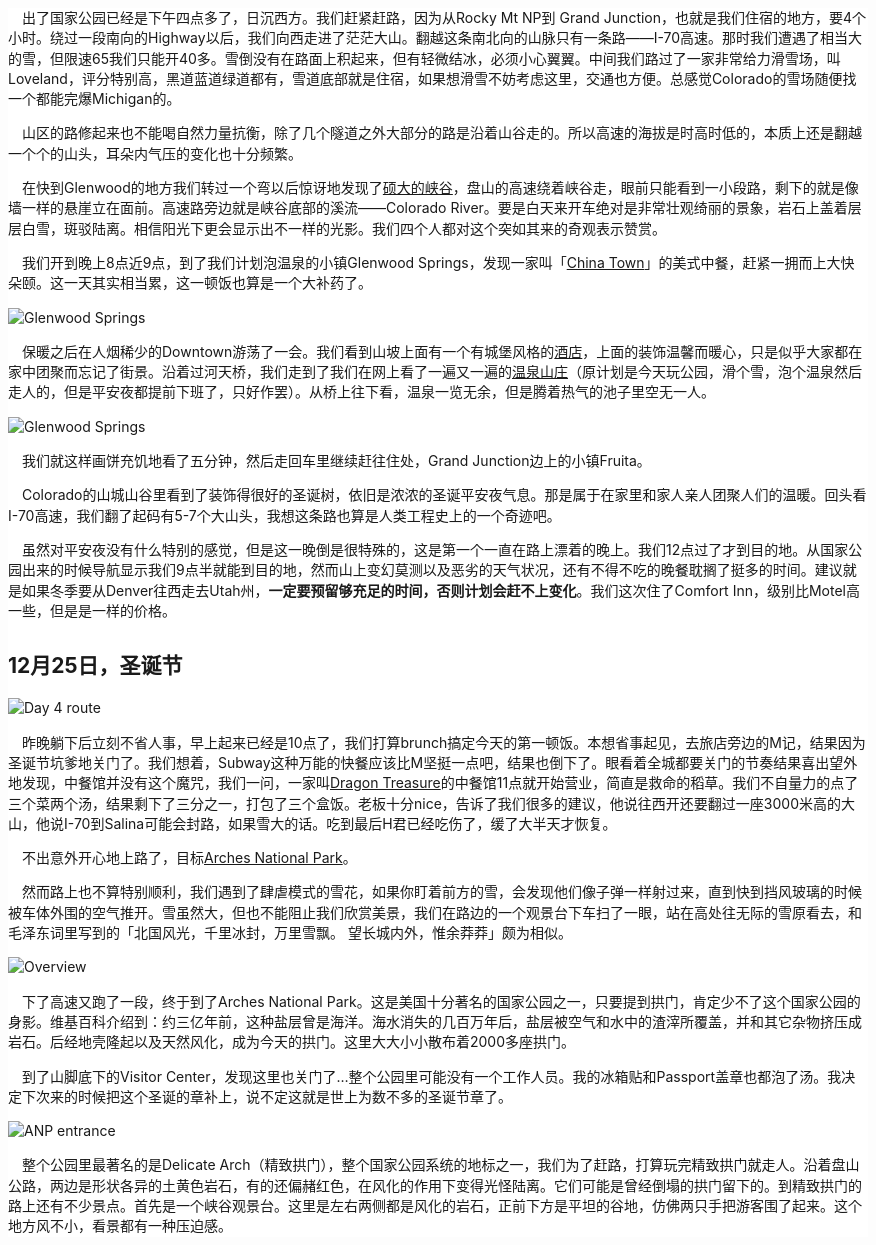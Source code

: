 　出了国家公园已经是下午四点多了，日沉西方。我们赶紧赶路，因为从Rocky Mt NP到 Grand Junction，也就是我们住宿的地方，要4个小时。绕过一段南向的Highway以后，我们向西走进了茫茫大山。翻越这条南北向的山脉只有一条路——I-70高速。那时我们遭遇了相当大的雪，但限速65我们只能开40多。雪倒没有在路面上积起来，但有轻微结冰，必须小心翼翼。中间我们路过了一家非常给力滑雪场，叫Loveland，评分特别高，黑道蓝道绿道都有，雪道底部就是住宿，如果想滑雪不妨考虑这里，交通也方便。总感觉Colorado的雪场随便找一个都能完爆Michigan的。

　山区的路修起来也不能喝自然力量抗衡，除了几个隧道之外大部分的路是沿着山谷走的。所以高速的海拔是时高时低的，本质上还是翻越一个个的山头，耳朵内气压的变化也十分频繁。

　在快到Glenwood的地方我们转过一个弯以后惊讶地发现了[硕大的峡谷](https://goo.gl/maps/HrWvhpuHwk62)，盘山的高速绕着峡谷走，眼前只能看到一小段路，剩下的就是像墙一样的悬崖立在面前。高速路旁边就是峡谷底部的溪流——Colorado River。要是白天来开车绝对是非常壮观绮丽的景象，岩石上盖着层层白雪，斑驳陆离。相信阳光下更会显示出不一样的光影。我们四个人都对这个突如其来的奇观表示赞赏。

　我们开到晚上8点近9点，到了我们计划泡温泉的小镇Glenwood Springs，发现一家叫「[China Town](https://goo.gl/maps/Goq8MwQLr4R2)」的美式中餐，赶紧一拥而上大快朵颐。这一天其实相当累，这一顿饭也算是一个大补药了。

![Glenwood Springs]({{site.img-hosting}}/Pic4Post/journey-to-the-west-chapter-1/8C9A6047.jpg)

　保暖之后在人烟稀少的Downtown游荡了一会。我们看到山坡上面有一个有城堡风格的[酒店](https://goo.gl/maps/8qngJm464562)，上面的装饰温馨而暖心，只是似乎大家都在家中团聚而忘记了街景。沿着过河天桥，我们走到了我们在网上看了一遍又一遍的[温泉山庄](https://goo.gl/maps/9uzq6mG1pUM2)（原计划是今天玩公园，滑个雪，泡个温泉然后走人的，但是平安夜都提前下班了，只好作罢）。从桥上往下看，温泉一览无余，但是腾着热气的池子里空无一人。

![Glenwood Springs]({{site.img-hosting}}/Pic4Post/journey-to-the-west-chapter-1/8C9A6051.jpg)

　我们就这样画饼充饥地看了五分钟，然后走回车里继续赶往住处，Grand Junction边上的小镇Fruita。

　Colorado的山城山谷里看到了装饰得很好的圣诞树，依旧是浓浓的圣诞平安夜气息。那是属于在家里和家人亲人团聚人们的温暖。回头看I-70高速，我们翻了起码有5-7个大山头，我想这条路也算是人类工程史上的一个奇迹吧。

　虽然对平安夜没有什么特别的感觉，但是这一晚倒是很特殊的，这是第一个一直在路上漂着的晚上。我们12点过了才到目的地。从国家公园出来的时候导航显示我们9点半就能到目的地，然而山上变幻莫测以及恶劣的天气状况，还有不得不吃的晚餐耽搁了挺多的时间。建议就是如果冬季要从Denver往西走去Utah州，**一定要预留够充足的时间，否则计划会赶不上变化**。我们这次住了Comfort Inn，级别比Motel高一些，但是是一样的价格。

## 12月25日，圣诞节

![Day 4 route]({{site.img-hosting}}/Pic4Post/journey-to-the-west-chapter-1/day4.jpg)

　昨晚躺下后立刻不省人事，早上起来已经是10点了，我们打算brunch搞定今天的第一顿饭。本想省事起见，去旅店旁边的M记，结果因为圣诞节坑爹地关门了。我们想着，Subway这种万能的快餐应该比M坚挺一点吧，结果也倒下了。眼看着全城都要关门的节奏结果喜出望外地发现，中餐馆并没有这个魔咒，我们一问，一家叫[Dragon Treasure](https://goo.gl/maps/xmsxNAthRpE2)的中餐馆11点就开始营业，简直是救命的稻草。我们不自量力的点了三个菜两个汤，结果剩下了三分之一，打包了三个盒饭。老板十分nice，告诉了我们很多的建议，他说往西开还要翻过一座3000米高的大山，他说I-70到Salina可能会封路，如果雪大的话。吃到最后H君已经吃伤了，缓了大半天才恢复。

　不出意外开心地上路了，目标[Arches National Park](https://goo.gl/maps/ED7GWsZxjSA2)。

　然而路上也不算特别顺利，我们遇到了肆虐模式的雪花，如果你盯着前方的雪，会发现他们像子弹一样射过来，直到快到挡风玻璃的时候被车体外围的空气推开。雪虽然大，但也不能阻止我们欣赏美景，我们在路边的一个观景台下车扫了一眼，站在高处往无际的雪原看去，和毛泽东词里写到的「北国风光，千里冰封，万里雪飘。 望长城内外，惟余莽莽」颇为相似。

![Overview]({{site.img-hosting}}/Pic4Post/journey-to-the-west-chapter-1/8C9A6112.jpg)

　下了高速又跑了一段，终于到了Arches National Park。这是美国十分著名的国家公园之一，只要提到拱门，肯定少不了这个国家公园的身影。维基百科介绍到：约三亿年前，这种盐层曾是海洋。海水消失的几百万年后，盐层被空气和水中的渣滓所覆盖，并和其它杂物挤压成岩石。后经地壳隆起以及天然风化，成为今天的拱门。这里大大小小散布着2000多座拱门。

　到了山脚底下的Visitor Center，发现这里也关门了…整个公园里可能没有一个工作人员。我的冰箱贴和Passport盖章也都泡了汤。我决定下次来的时候把这个圣诞的章补上，说不定这就是世上为数不多的圣诞节章了。

![ANP entrance]({{site.img-hosting}}/Pic4Post/journey-to-the-west-chapter-1/8C9A6149.jpg)

　整个公园里最著名的是Delicate Arch（精致拱门），整个国家公园系统的地标之一，我们为了赶路，打算玩完精致拱门就走人。沿着盘山公路，两边是形状各异的土黄色岩石，有的还偏赭红色，在风化的作用下变得光怪陆离。它们可能是曾经倒塌的拱门留下的。到精致拱门的路上还有不少景点。首先是一个峡谷观景台。这里是左右两侧都是风化的岩石，正前下方是平坦的谷地，仿佛两只手把游客围了起来。这个地方风不小，看景都有一种压迫感。

